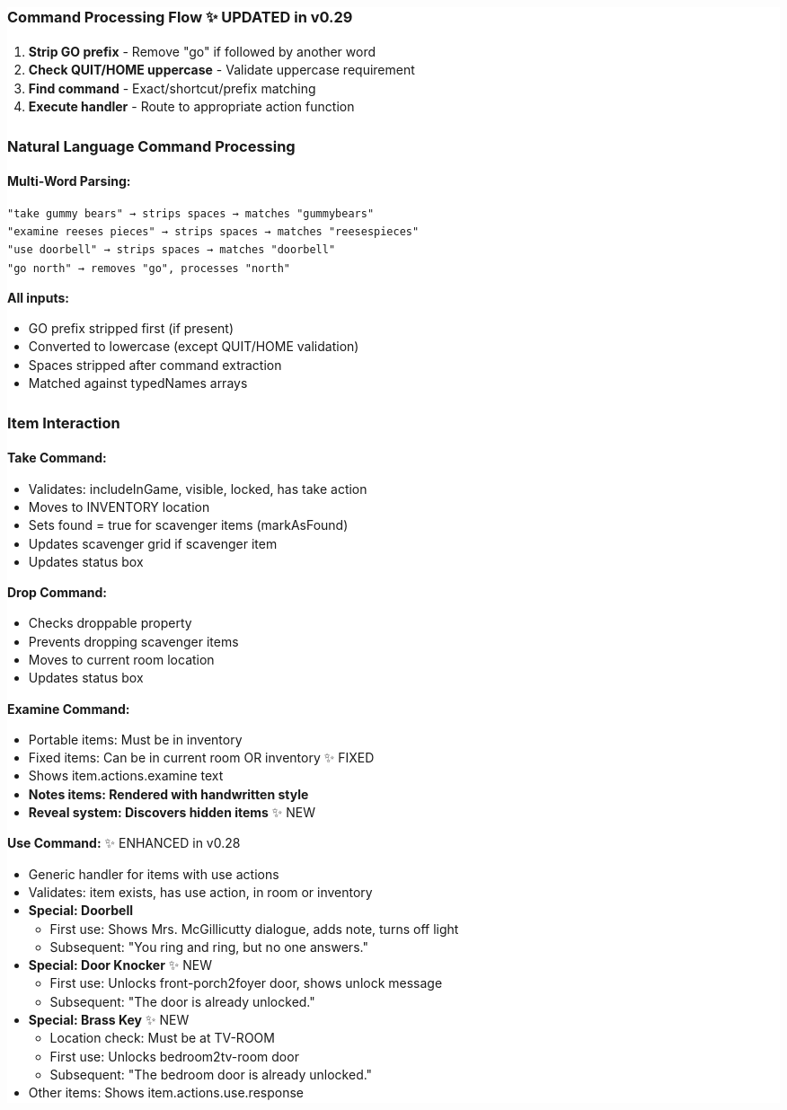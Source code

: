 ### Command Processing Flow ✨ UPDATED in v0.29

1. **Strip GO prefix** - Remove "go" if followed by another word
2. **Check QUIT/HOME uppercase** - Validate uppercase requirement
3. **Find command** - Exact/shortcut/prefix matching
4. **Execute handler** - Route to appropriate action function

### Natural Language Command Processing

**Multi-Word Parsing:**
```
"take gummy bears" → strips spaces → matches "gummybears"
"examine reeses pieces" → strips spaces → matches "reesespieces"
"use doorbell" → strips spaces → matches "doorbell"
"go north" → removes "go", processes "north"
```

**All inputs:**
- GO prefix stripped first (if present)
- Converted to lowercase (except QUIT/HOME validation)
- Spaces stripped after command extraction
- Matched against typedNames arrays

### Item Interaction

**Take Command:**
- Validates: includeInGame, visible, locked, has take action
- Moves to INVENTORY location
- Sets found = true for scavenger items (markAsFound)
- Updates scavenger grid if scavenger item
- Updates status box

**Drop Command:**
- Checks droppable property
- Prevents dropping scavenger items
- Moves to current room location
- Updates status box

**Examine Command:**
- Portable items: Must be in inventory
- Fixed items: Can be in current room OR inventory ✨ FIXED
- Shows item.actions.examine text
- **Notes items: Rendered with handwritten style**
- **Reveal system: Discovers hidden items** ✨ NEW

**Use Command:** ✨ ENHANCED in v0.28
- Generic handler for items with use actions
- Validates: item exists, has use action, in room or inventory
- **Special: Doorbell**
  - First use: Shows Mrs. McGillicutty dialogue, adds note, turns off light
  - Subsequent: "You ring and ring, but no one answers."
- **Special: Door Knocker** ✨ NEW
  - First use: Unlocks front-porch2foyer door, shows unlock message
  - Subsequent: "The door is already unlocked."
- **Special: Brass Key** ✨ NEW
  - Location check: Must be at TV-ROOM
  - First use: Unlocks bedroom2tv-room door
  - Subsequent: "The bedroom door is already unlocked."
- Other items: Shows item.actions.use.response
